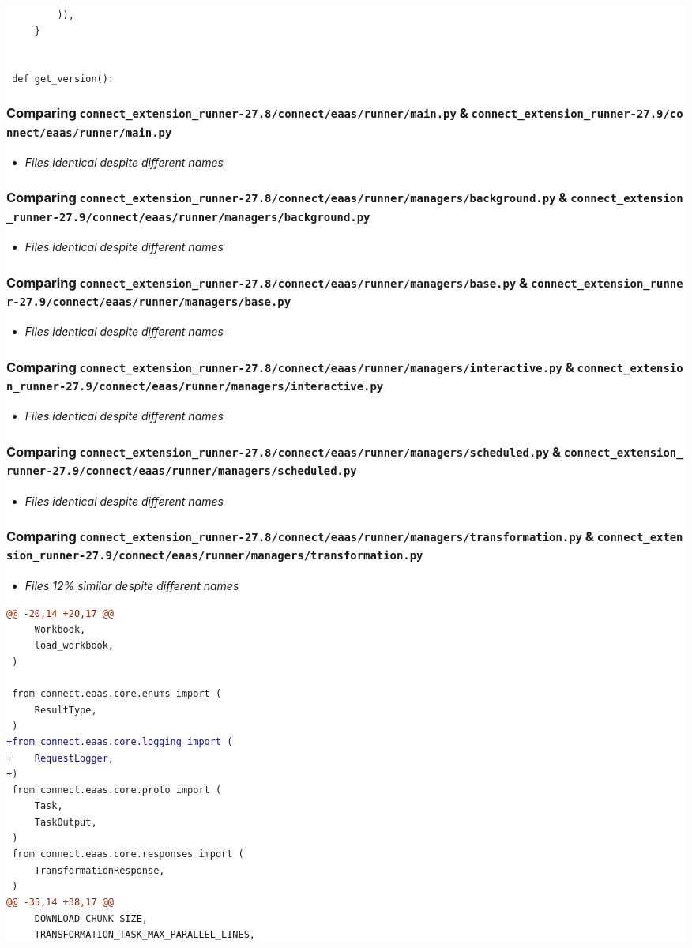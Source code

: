 ```diff
         )),
     }
 
 
 def get_version():
```

### Comparing `connect_extension_runner-27.8/connect/eaas/runner/main.py` & `connect_extension_runner-27.9/connect/eaas/runner/main.py`

 * *Files identical despite different names*

### Comparing `connect_extension_runner-27.8/connect/eaas/runner/managers/background.py` & `connect_extension_runner-27.9/connect/eaas/runner/managers/background.py`

 * *Files identical despite different names*

### Comparing `connect_extension_runner-27.8/connect/eaas/runner/managers/base.py` & `connect_extension_runner-27.9/connect/eaas/runner/managers/base.py`

 * *Files identical despite different names*

### Comparing `connect_extension_runner-27.8/connect/eaas/runner/managers/interactive.py` & `connect_extension_runner-27.9/connect/eaas/runner/managers/interactive.py`

 * *Files identical despite different names*

### Comparing `connect_extension_runner-27.8/connect/eaas/runner/managers/scheduled.py` & `connect_extension_runner-27.9/connect/eaas/runner/managers/scheduled.py`

 * *Files identical despite different names*

### Comparing `connect_extension_runner-27.8/connect/eaas/runner/managers/transformation.py` & `connect_extension_runner-27.9/connect/eaas/runner/managers/transformation.py`

 * *Files 12% similar despite different names*

```diff
@@ -20,14 +20,17 @@
     Workbook,
     load_workbook,
 )
 
 from connect.eaas.core.enums import (
     ResultType,
 )
+from connect.eaas.core.logging import (
+    RequestLogger,
+)
 from connect.eaas.core.proto import (
     Task,
     TaskOutput,
 )
 from connect.eaas.core.responses import (
     TransformationResponse,
 )
@@ -35,14 +38,17 @@
     DOWNLOAD_CHUNK_SIZE,
     TRANSFORMATION_TASK_MAX_PARALLEL_LINES,
```